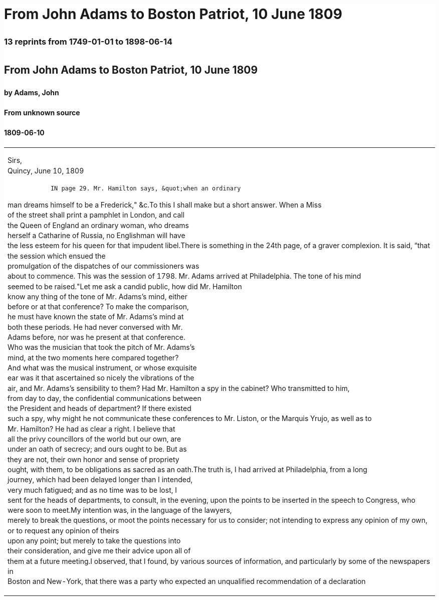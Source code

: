 
# From John Adams to Boston Patriot, 10 June 1809

### 13 reprints from 1749-01-01 to 1898-06-14

## From John Adams to Boston Patriot, 10 June 1809

#### by Adams, John

#### From unknown source

#### 1809-06-10

<table style="width: 100%;"><tr><td style="width: 50%">

Sirs,  
					Quincy, June 10, 1809  
				  
				IN page 29. Mr. Hamilton says, &quot;when an ordinary  
man dreams himself to be a Frederick,&quot; &amp;c.To this I shall make but a short answer. When a Miss  
of the street shall print a pamphlet in London, and call  
the Queen of England an ordinary woman, who dreams  
herself a Catharine of Russia, no Englishman will have  
the less esteem for his queen for that impudent libel.There is something in the 24th page, of a graver complexion. It is said, “that the session which ensued the  
promulgation of the dispatches of our commissioners was  
about to commence. This was the session of 1798. Mr. Adams arrived at Philadelphia. The tone of his mind  
seemed to be raised.&quot;Let me ask a candid public, how did Mr. Hamilton  
know any thing of the tone of Mr. Adams’s mind, either  
before or at that conference? To make the comparison,  
he must have known the state of Mr. Adams’s mind at  
both these periods. He had never conversed with Mr.  
Adams before, nor was he present at that conference.  
Who was the musician that took the pitch of Mr. Adams’s  
mind, at the two moments here compared together?  
And what was the musical instrument, or whose exquisite  
ear was it that ascertained so nicely the vibrations of the  
air, and Mr. Adams’s sensibility to them? Had Mr. Hamilton a spy in the cabinet? Who transmitted to him,  
from day to day, the confidential communications between  
the President and heads of department? If there existed  
such a spy, why might he not communicate these conferences to Mr. Liston, or the Marquis Yrujo, as well as to  
Mr. Hamilton? He had as clear a right. I believe that  
all the privy councillors of the world but our own, are  
under an oath of secrecy; and ours ought to be. But as  
they are not, their own honor and sense of propriety  
ought, with them, to be obligations as sacred as an oath.The truth is, I had arrived at Philadelphia, from a long  
journey, which had been delayed longer than I intended,  
very much fatigued; and as no time was to be lost, I  
sent for the heads of departments, to consult, in the evening, upon the points to be inserted in the speech to Congress, who were soon to meet.My intention was, in the language of the lawyers,  
merely to break the questions, or moot the points necessary for us to consider; not intending to express any opinion of my own, or to request any opinion of theirs  
upon any point; but merely to take the questions into  
their consideration, and give me their advice upon all of  
them at a future meeting.I observed, that I found, by various sources of information, and particularly by some of the newspapers in  
Boston and New-York, that there was a party who expected an unqualified recommendation of a declaration  